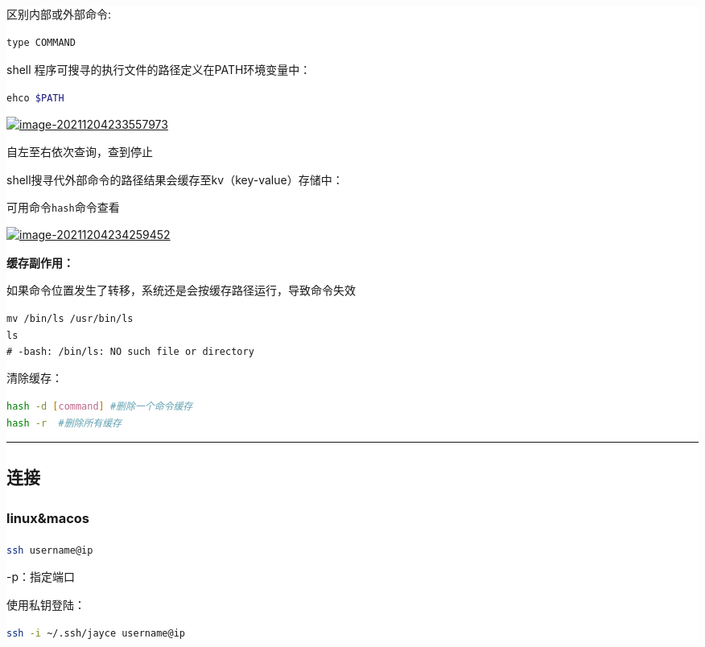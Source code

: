 区别内部或外部命令:

 `type COMMAND`

shell 程序可搜寻的执行文件的路径定义在PATH环境变量中：

```sh
ehco $PATH	
```

[![image-20211204233557973](https://jaycehe.oss-cn-hangzhou.aliyuncs.com/markdown/202201062321146.png)](https://camo.githubusercontent.com/72c3852f5994102902bc5cb38228ed4e502a885f25393052592d5dccf242b8de/68747470733a2f2f6a6179636568652e6f73732d636e2d68616e677a686f752e616c6979756e63732e636f6d2f696d6167652d32303231313230343233333535373937332e706e67)

自左至右依次查询，查到停止

shell搜寻代外部命令的路径结果会缓存至kv（key-value）存储中：

可用命令`hash`命令查看

[![image-20211204234259452](https://jaycehe.oss-cn-hangzhou.aliyuncs.com/markdown/202201062322340.png)](https://camo.githubusercontent.com/d8a9732dce4431d1d85d8d7a018a54a899b541cbc78c7d0041ca23e07609f8ba/68747470733a2f2f6a6179636568652e6f73732d636e2d68616e677a686f752e616c6979756e63732e636f6d2f696d6167652d32303231313230343233343235393435322e706e67)

**缓存副作用：**

如果命令位置发生了转移，系统还是会按缓存路径运行，导致命令失效

```
mv /bin/ls /usr/bin/ls
ls
# -bash: /bin/ls: NO such file or directory
```

清除缓存：

```sh
hash -d [command] #删除一个命令缓存
hash -r  #删除所有缓存
```

------

## 连接

### linux&macos

```sh
ssh username@ip 
```

-p：指定端口

使用私钥登陆：

```sh
ssh -i ~/.ssh/jayce username@ip
```
